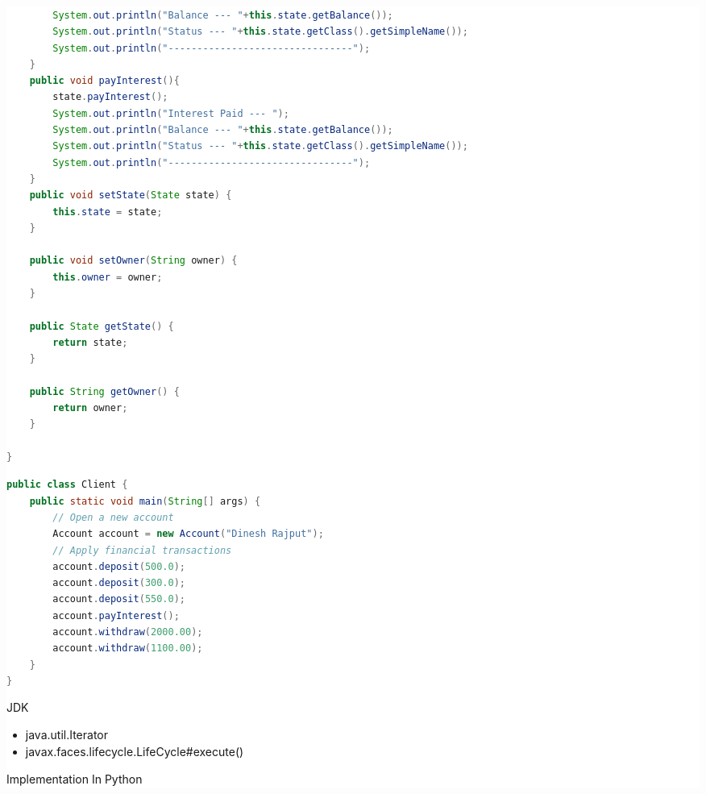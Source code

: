 ```java
        System.out.println("Balance --- "+this.state.getBalance());
        System.out.println("Status --- "+this.state.getClass().getSimpleName());
        System.out.println("--------------------------------");
    }
    public void payInterest(){
        state.payInterest();
        System.out.println("Interest Paid --- ");
        System.out.println("Balance --- "+this.state.getBalance());
        System.out.println("Status --- "+this.state.getClass().getSimpleName());
        System.out.println("--------------------------------");
    }
    public void setState(State state) {
        this.state = state;
    }

    public void setOwner(String owner) {
        this.owner = owner;
    }

    public State getState() {
        return state;
    }

    public String getOwner() {
        return owner;
    }

}
```

```java
public class Client {
    public static void main(String[] args) {
        // Open a new account
        Account account = new Account("Dinesh Rajput");
        // Apply financial transactions
        account.deposit(500.0);
        account.deposit(300.0);
        account.deposit(550.0);
        account.payInterest();
        account.withdraw(2000.00);
        account.withdraw(1100.00);
    }
}
```

JDK

- java.util.Iterator
- javax.faces.lifecycle.LifeCycle#execute()

Implementation In Python

